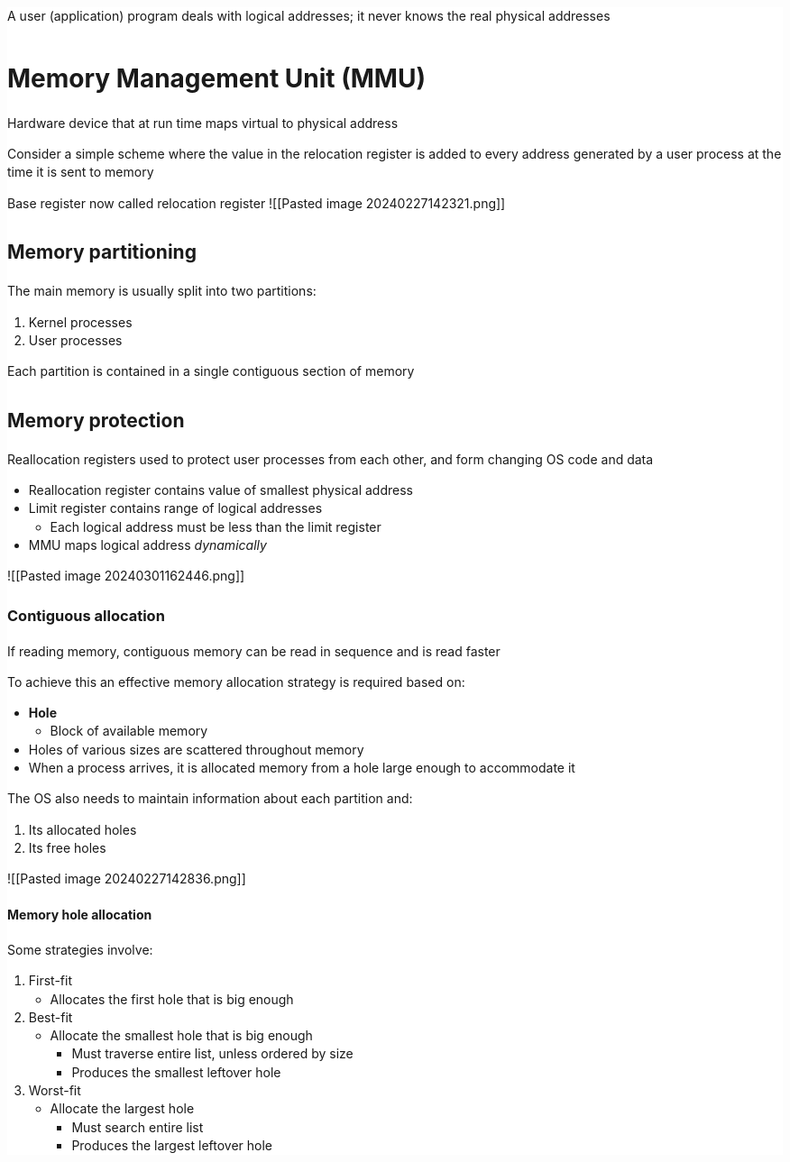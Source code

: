 A user (application) program deals with logical addresses; it never knows the real physical addresses

# Memory Management Unit (MMU)
Hardware device that at run time maps virtual to physical address

Consider a simple scheme where the value in the relocation register is added to every address generated by a user process at the time it is sent to memory

Base register now called relocation register
![[Pasted image 20240227142321.png]]

## Memory partitioning
The main memory is usually split into two partitions:
1. Kernel processes
2. User processes

Each partition is contained in a single contiguous section of memory

## Memory protection
Reallocation registers used to protect user processes from each other, and form changing OS code and data

- Reallocation register contains value of smallest physical address
- Limit register contains range of logical addresses
	- Each logical address must be less than the limit register
- MMU maps logical address *dynamically*

![[Pasted image 20240301162446.png]]

### Contiguous allocation
If reading memory, contiguous memory can be read in sequence and is read faster

To achieve this an effective memory allocation strategy is required based on:
- **Hole**
	- Block of available memory
- Holes of various sizes are scattered throughout memory
- When a process arrives, it is allocated memory from a hole large enough to accommodate it

The OS also needs to maintain information about each partition and:
1. Its allocated holes
2. Its free holes

![[Pasted image 20240227142836.png]]

#### Memory hole allocation
Some strategies involve:
1. First-fit
	- Allocates the first hole that is big enough
1. Best-fit
	- Allocate the smallest hole that is big enough
		- Must traverse entire list, unless ordered by size
		- Produces the smallest leftover hole
1. Worst-fit
	- Allocate the largest hole
		- Must search entire list
		- Produces the largest leftover hole
